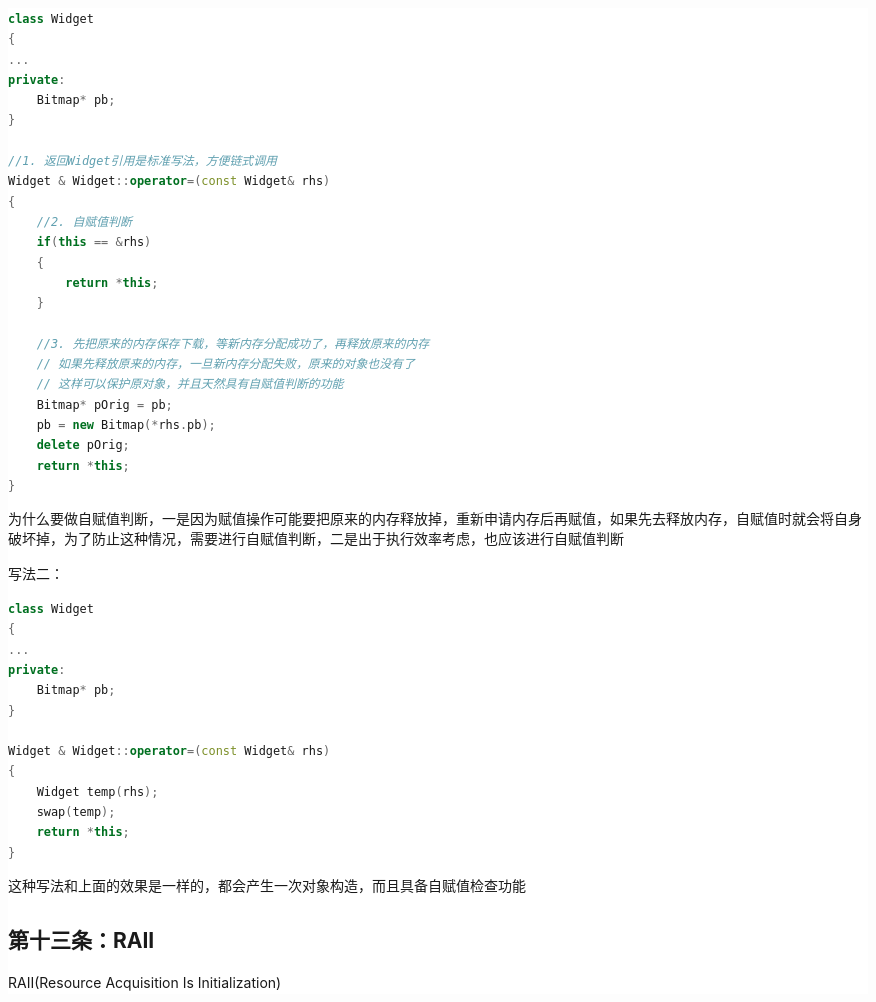 ```c++
class Widget
{
...
private:
	Bitmap* pb;
}

//1. 返回Widget引用是标准写法，方便链式调用
Widget & Widget::operator=(const Widget& rhs)
{
	//2. 自赋值判断
	if(this == &rhs)
	{
		return *this;
	}

	//3. 先把原来的内存保存下载，等新内存分配成功了，再释放原来的内存
	// 如果先释放原来的内存，一旦新内存分配失败，原来的对象也没有了
	// 这样可以保护原对象，并且天然具有自赋值判断的功能
	Bitmap* pOrig = pb;
	pb = new Bitmap(*rhs.pb);
	delete pOrig;
	return *this;
}
```

为什么要做自赋值判断，一是因为赋值操作可能要把原来的内存释放掉，重新申请内存后再赋值，如果先去释放内存，自赋值时就会将自身破坏掉，为了防止这种情况，需要进行自赋值判断，二是出于执行效率考虑，也应该进行自赋值判断

写法二：

```c++
class Widget
{
...
private:
	Bitmap* pb;
}

Widget & Widget::operator=(const Widget& rhs)
{
	Widget temp(rhs);
	swap(temp);
	return *this;
}
```

这种写法和上面的效果是一样的，都会产生一次对象构造，而且具备自赋值检查功能

## 第十三条：RAII

RAII(Resource Acquisition Is Initialization)
